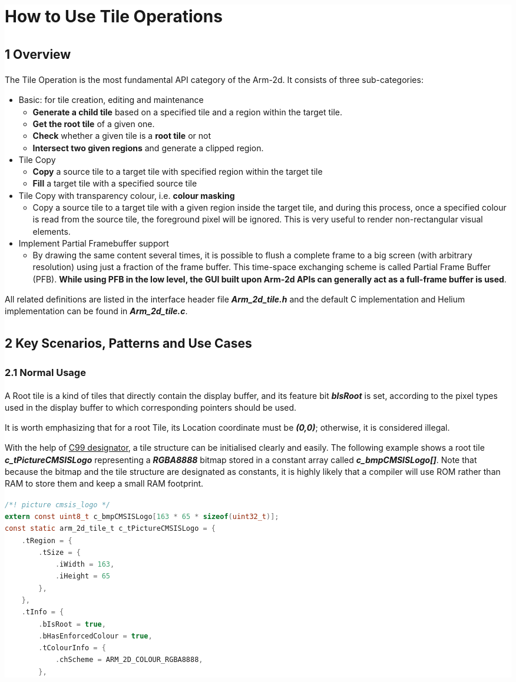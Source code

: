 # How to Use Tile Operations



## 1 Overview

The Tile Operation is the most fundamental API category of the Arm-2d. It consists of three sub-categories:

- Basic: for tile creation, editing and maintenance
  - **Generate a child tile** based on a specified tile and a region within the target tile. 
  - **Get the root tile** of a given one.
  - **Check** whether a given tile is a **root tile** or not
  - **Intersect two given regions** and generate a clipped region.
- Tile Copy
  - **Copy** a source tile to a target tile with specified region within the target tile
  - **Fill** a target tile with a specified source tile
- Tile Copy with transparency colour, i.e. **colour masking**
  - Copy a source tile to a target tile with a given region inside the target tile, and during this process, once a specified colour is read from the source tile, the foreground pixel will be ignored. This is very useful to render non-rectangular visual elements. 
- Implement Partial Framebuffer support
  - By drawing the same content several times, it is possible to flush a complete frame to a big screen (with arbitrary resolution)  using just a fraction of the frame buffer. This time-space exchanging scheme is called Partial Frame Buffer (PFB). **While using PFB in the low level, the GUI built upon Arm-2d APIs can generally act as a full-frame buffer is used**.

All related definitions are listed in the interface header file ***Arm_2d_tile.h*** and the default C implementation and Helium implementation can be found in ***Arm_2d_tile.c***. 



## 2 Key Scenarios, Patterns and Use Cases 

### 2.1 Normal Usage

A Root tile is a kind of tiles that directly contain the display buffer, and its feature bit ***bIsRoot*** is set, according to the pixel types used in the display buffer to which corresponding pointers should be used. 

It is worth emphasizing that for a root Tile, its Location coordinate must be ***(0,0)***; otherwise, it is considered illegal.

With the help of [C99 designator](https://gcc.gnu.org/onlinedocs/gcc/Designated-Inits.html), a tile structure can be initialised clearly and easily. The following example shows a root tile ***c_tPictureCMSISLogo*** representing a ***RGBA8888*** bitmap stored in a constant array called ***c_bmpCMSISLogo[]***. Note that because the bitmap and the tile structure are designated as constants, it is highly likely that a compiler will use ROM rather than RAM to store them and keep a small RAM footprint. 

```c
/*! picture cmsis_logo */
extern const uint8_t c_bmpCMSISLogo[163 * 65 * sizeof(uint32_t)];
const static arm_2d_tile_t c_tPictureCMSISLogo = {
    .tRegion = {
        .tSize = {
            .iWidth = 163,
            .iHeight = 65
        },
    },
    .tInfo = {
        .bIsRoot = true,
        .bHasEnforcedColour = true,
        .tColourInfo = {
            .chScheme = ARM_2D_COLOUR_RGBA8888,
        },
```